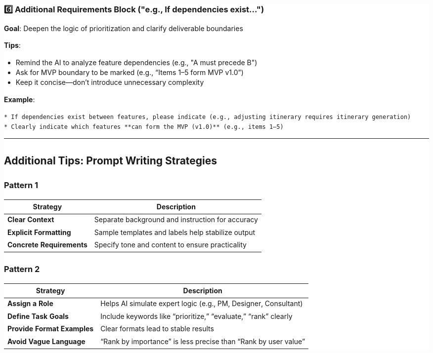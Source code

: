 
### 6️⃣ Additional Requirements Block ("e.g., If dependencies exist...")

**Goal**: Deepen the logic of prioritization and clarify deliverable boundaries

**Tips**:

* Remind the AI to analyze feature dependencies (e.g., "A must precede B")
* Ask for MVP boundary to be marked (e.g., “Items 1–5 form MVP v1.0”)
* Keep it concise—don’t introduce unnecessary complexity

**Example**:

```
* If dependencies exist between features, please indicate (e.g., adjusting itinerary requires itinerary generation)  
* Clearly indicate which features **can form the MVP (v1.0)** (e.g., items 1–5)
```

---

## Additional Tips: Prompt Writing Strategies

### Pattern 1

| Strategy                  | Description                                       |
| ------------------------- | ------------------------------------------------- |
| **Clear Context**         | Separate background and instruction for accuracy  |
| **Explicit Formatting**   | Sample templates and labels help stabilize output |
| **Concrete Requirements** | Specify tone and content to ensure practicality   |

### Pattern 2

| Strategy                    | Description                                                     |
| --------------------------- | --------------------------------------------------------------- |
| **Assign a Role**           | Helps AI simulate expert logic (e.g., PM, Designer, Consultant) |
| **Define Task Goals**       | Include keywords like “prioritize,” “evaluate,” “rank” clearly  |
| **Provide Format Examples** | Clear formats lead to stable results                            |
| **Avoid Vague Language**    | “Rank by importance” is less precise than “Rank by user value”  |
